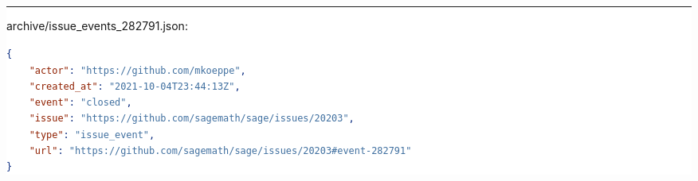 

---

archive/issue_events_282791.json:
```json
{
    "actor": "https://github.com/mkoeppe",
    "created_at": "2021-10-04T23:44:13Z",
    "event": "closed",
    "issue": "https://github.com/sagemath/sage/issues/20203",
    "type": "issue_event",
    "url": "https://github.com/sagemath/sage/issues/20203#event-282791"
}
```
